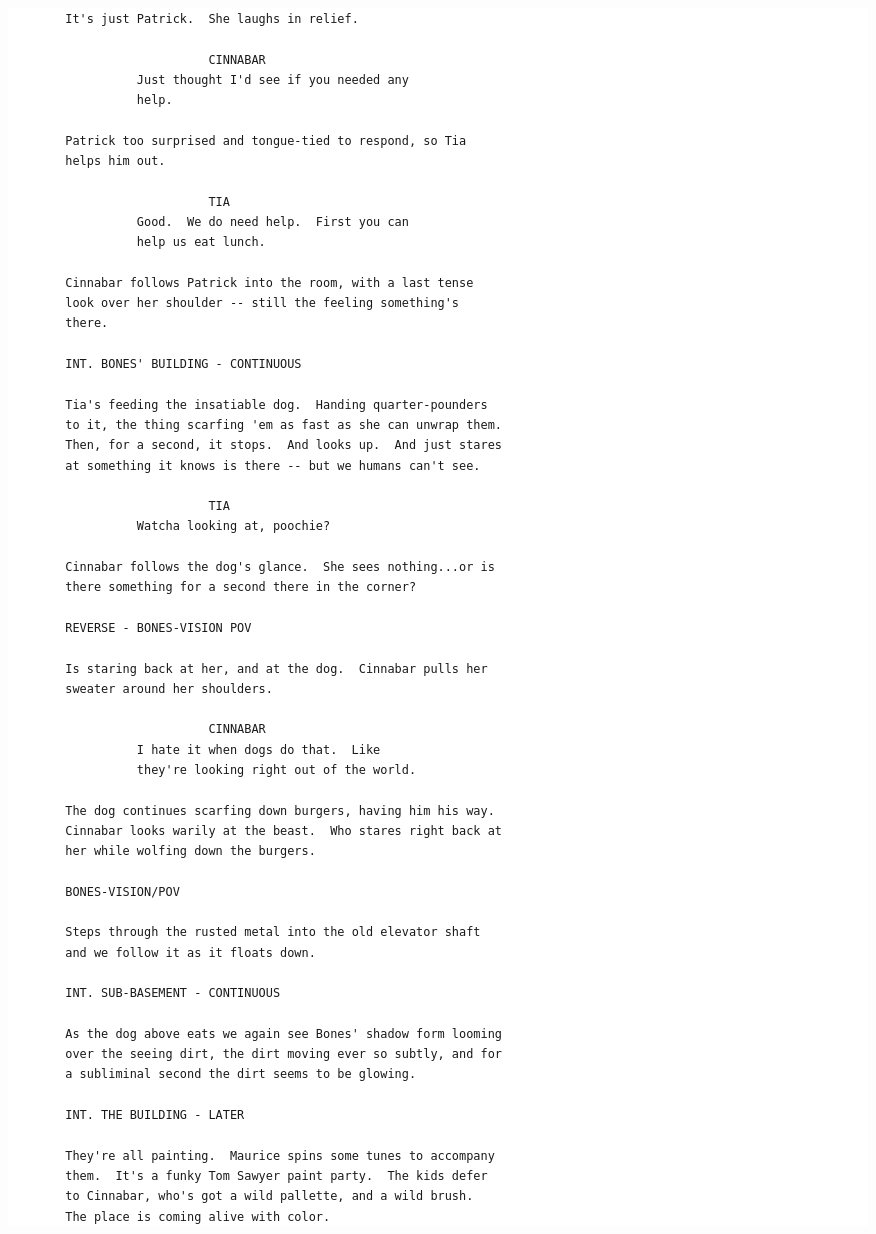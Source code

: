             It's just Patrick.  She laughs in relief.

                                CINNABAR
                      Just thought I'd see if you needed any
                      help.

            Patrick too surprised and tongue-tied to respond, so Tia
            helps him out.

                                TIA
                      Good.  We do need help.  First you can
                      help us eat lunch.

            Cinnabar follows Patrick into the room, with a last tense
            look over her shoulder -- still the feeling something's
            there.

            INT. BONES' BUILDING - CONTINUOUS

            Tia's feeding the insatiable dog.  Handing quarter-pounders
            to it, the thing scarfing 'em as fast as she can unwrap them. 
            Then, for a second, it stops.  And looks up.  And just stares
            at something it knows is there -- but we humans can't see.

                                TIA
                      Watcha looking at, poochie?

            Cinnabar follows the dog's glance.  She sees nothing...or is
            there something for a second there in the corner?

            REVERSE - BONES-VISION POV

            Is staring back at her, and at the dog.  Cinnabar pulls her
            sweater around her shoulders.

                                CINNABAR
                      I hate it when dogs do that.  Like
                      they're looking right out of the world.

            The dog continues scarfing down burgers, having him his way. 
            Cinnabar looks warily at the beast.  Who stares right back at
            her while wolfing down the burgers.

            BONES-VISION/POV

            Steps through the rusted metal into the old elevator shaft
            and we follow it as it floats down.

            INT. SUB-BASEMENT - CONTINUOUS

            As the dog above eats we again see Bones' shadow form looming
            over the seeing dirt, the dirt moving ever so subtly, and for
            a subliminal second the dirt seems to be glowing.

            INT. THE BUILDING - LATER

            They're all painting.  Maurice spins some tunes to accompany
            them.  It's a funky Tom Sawyer paint party.  The kids defer
            to Cinnabar, who's got a wild pallette, and a wild brush. 
            The place is coming alive with color.
			